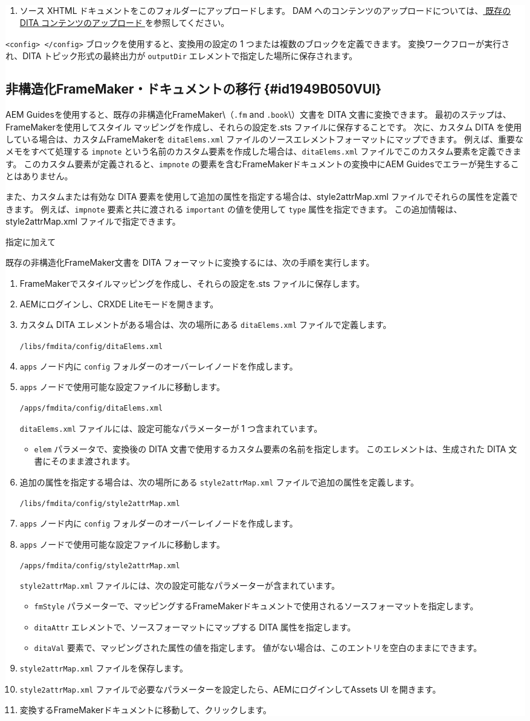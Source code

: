 1. ソース XHTML ドキュメントをこのフォルダーにアップロードします。 DAM へのコンテンツのアップロードについては、[ 既存の DITA コンテンツのアップロード ](migrate-content-upload-existing-dita-content.md#) を参照してください。


`<config> </config>` ブロックを使用すると、変換用の設定の 1 つまたは複数のブロックを定義できます。 変換ワークフローが実行され、DITA トピック形式の最終出力が `outputDir` エレメントで指定した場所に保存されます。

## 非構造化FrameMaker・ドキュメントの移行 {#id1949B050VUI}

AEM Guidesを使用すると、既存の非構造化FrameMaker\（`.fm` and `.book`\）文書を DITA 文書に変換できます。 最初のステップは、FrameMakerを使用してスタイル マッピングを作成し、それらの設定を.sts ファイルに保存することです。 次に、カスタム DITA を使用している場合は、カスタムFrameMakerを `ditaElems.xml` ファイルのソースエレメントフォーマットにマップできます。 例えば、重要なメモをすべて処理する `impnote` という名前のカスタム要素を作成した場合は、`ditaElems.xml` ファイルでこのカスタム要素を定義できます。 このカスタム要素が定義されると、`impnote` の要素を含むFrameMakerドキュメントの変換中にAEM Guidesでエラーが発生することはありません。

また、カスタムまたは有効な DITA 要素を使用して追加の属性を指定する場合は、style2attrMap.xml ファイルでそれらの属性を定義できます。 例えば、`impnote` 要素と共に渡される `important` の値を使用して `type` 属性を指定できます。 この追加情報は、style2attrMap.xml ファイルで指定できます。

指定に加えて

既存の非構造化FrameMaker文書を DITA フォーマットに変換するには、次の手順を実行します。

1. FrameMakerでスタイルマッピングを作成し、それらの設定を.sts ファイルに保存します。

1. AEMにログインし、CRXDE Liteモードを開きます。

1. カスタム DITA エレメントがある場合は、次の場所にある `ditaElems.xml` ファイルで定義します。

   `/libs/fmdita/config/ditaElems.xml`

1. `apps` ノード内に `config` フォルダーのオーバーレイノードを作成します。

1. `apps` ノードで使用可能な設定ファイルに移動します。

   `/apps/fmdita/config/ditaElems.xml`

   `ditaElems.xml` ファイルには、設定可能なパラメーターが 1 つ含まれています。

   - `elem` パラメータで、変換後の DITA 文書で使用するカスタム要素の名前を指定します。 このエレメントは、生成された DITA 文書にそのまま渡されます。

1. 追加の属性を指定する場合は、次の場所にある `style2attrMap.xml` ファイルで追加の属性を定義します。

   `/libs/fmdita/config/style2attrMap.xml`

1. `apps` ノード内に `config` フォルダーのオーバーレイノードを作成します。

1. `apps` ノードで使用可能な設定ファイルに移動します。

   `/apps/fmdita/config/style2attrMap.xml`

   `style2attrMap.xml` ファイルには、次の設定可能なパラメーターが含まれています。

   - `fmStyle` パラメーターで、マッピングするFrameMakerドキュメントで使用されるソースフォーマットを指定します。

   - `ditaAttr` エレメントで、ソースフォーマットにマップする DITA 属性を指定します。

   - `ditaVal` 要素で、マッピングされた属性の値を指定します。 値がない場合は、このエントリを空白のままにできます。

1. `style2attrMap.xml` ファイルを保存します。

1. `style2attrMap.xml` ファイルで必要なパラメーターを設定したら、AEMにログインしてAssets UI を開きます。

1. 変換するFrameMakerドキュメントに移動して、クリックします。
